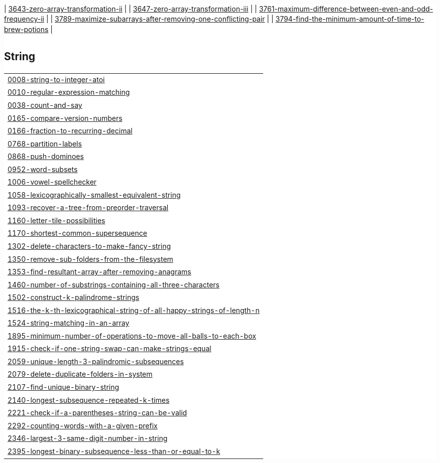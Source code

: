 | [3643-zero-array-transformation-ii](https://github.com/apoorwa1122/Leetcode/tree/master/3643-zero-array-transformation-ii) |
| [3647-zero-array-transformation-iii](https://github.com/apoorwa1122/Leetcode/tree/master/3647-zero-array-transformation-iii) |
| [3761-maximum-difference-between-even-and-odd-frequency-ii](https://github.com/apoorwa1122/Leetcode/tree/master/3761-maximum-difference-between-even-and-odd-frequency-ii) |
| [3789-maximize-subarrays-after-removing-one-conflicting-pair](https://github.com/apoorwa1122/Leetcode/tree/master/3789-maximize-subarrays-after-removing-one-conflicting-pair) |
| [3794-find-the-minimum-amount-of-time-to-brew-potions](https://github.com/apoorwa1122/Leetcode/tree/master/3794-find-the-minimum-amount-of-time-to-brew-potions) |
## String
|  |
| ------- |
| [0008-string-to-integer-atoi](https://github.com/apoorwa1122/Leetcode/tree/master/0008-string-to-integer-atoi) |
| [0010-regular-expression-matching](https://github.com/apoorwa1122/Leetcode/tree/master/0010-regular-expression-matching) |
| [0038-count-and-say](https://github.com/apoorwa1122/Leetcode/tree/master/0038-count-and-say) |
| [0165-compare-version-numbers](https://github.com/apoorwa1122/Leetcode/tree/master/0165-compare-version-numbers) |
| [0166-fraction-to-recurring-decimal](https://github.com/apoorwa1122/Leetcode/tree/master/0166-fraction-to-recurring-decimal) |
| [0768-partition-labels](https://github.com/apoorwa1122/Leetcode/tree/master/0768-partition-labels) |
| [0868-push-dominoes](https://github.com/apoorwa1122/Leetcode/tree/master/0868-push-dominoes) |
| [0952-word-subsets](https://github.com/apoorwa1122/Leetcode/tree/master/0952-word-subsets) |
| [1006-vowel-spellchecker](https://github.com/apoorwa1122/Leetcode/tree/master/1006-vowel-spellchecker) |
| [1058-lexicographically-smallest-equivalent-string](https://github.com/apoorwa1122/Leetcode/tree/master/1058-lexicographically-smallest-equivalent-string) |
| [1093-recover-a-tree-from-preorder-traversal](https://github.com/apoorwa1122/Leetcode/tree/master/1093-recover-a-tree-from-preorder-traversal) |
| [1160-letter-tile-possibilities](https://github.com/apoorwa1122/Leetcode/tree/master/1160-letter-tile-possibilities) |
| [1170-shortest-common-supersequence](https://github.com/apoorwa1122/Leetcode/tree/master/1170-shortest-common-supersequence) |
| [1302-delete-characters-to-make-fancy-string](https://github.com/apoorwa1122/Leetcode/tree/master/1302-delete-characters-to-make-fancy-string) |
| [1350-remove-sub-folders-from-the-filesystem](https://github.com/apoorwa1122/Leetcode/tree/master/1350-remove-sub-folders-from-the-filesystem) |
| [1353-find-resultant-array-after-removing-anagrams](https://github.com/apoorwa1122/Leetcode/tree/master/1353-find-resultant-array-after-removing-anagrams) |
| [1460-number-of-substrings-containing-all-three-characters](https://github.com/apoorwa1122/Leetcode/tree/master/1460-number-of-substrings-containing-all-three-characters) |
| [1502-construct-k-palindrome-strings](https://github.com/apoorwa1122/Leetcode/tree/master/1502-construct-k-palindrome-strings) |
| [1516-the-k-th-lexicographical-string-of-all-happy-strings-of-length-n](https://github.com/apoorwa1122/Leetcode/tree/master/1516-the-k-th-lexicographical-string-of-all-happy-strings-of-length-n) |
| [1524-string-matching-in-an-array](https://github.com/apoorwa1122/Leetcode/tree/master/1524-string-matching-in-an-array) |
| [1895-minimum-number-of-operations-to-move-all-balls-to-each-box](https://github.com/apoorwa1122/Leetcode/tree/master/1895-minimum-number-of-operations-to-move-all-balls-to-each-box) |
| [1915-check-if-one-string-swap-can-make-strings-equal](https://github.com/apoorwa1122/Leetcode/tree/master/1915-check-if-one-string-swap-can-make-strings-equal) |
| [2059-unique-length-3-palindromic-subsequences](https://github.com/apoorwa1122/Leetcode/tree/master/2059-unique-length-3-palindromic-subsequences) |
| [2079-delete-duplicate-folders-in-system](https://github.com/apoorwa1122/Leetcode/tree/master/2079-delete-duplicate-folders-in-system) |
| [2107-find-unique-binary-string](https://github.com/apoorwa1122/Leetcode/tree/master/2107-find-unique-binary-string) |
| [2140-longest-subsequence-repeated-k-times](https://github.com/apoorwa1122/Leetcode/tree/master/2140-longest-subsequence-repeated-k-times) |
| [2221-check-if-a-parentheses-string-can-be-valid](https://github.com/apoorwa1122/Leetcode/tree/master/2221-check-if-a-parentheses-string-can-be-valid) |
| [2292-counting-words-with-a-given-prefix](https://github.com/apoorwa1122/Leetcode/tree/master/2292-counting-words-with-a-given-prefix) |
| [2346-largest-3-same-digit-number-in-string](https://github.com/apoorwa1122/Leetcode/tree/master/2346-largest-3-same-digit-number-in-string) |
| [2395-longest-binary-subsequence-less-than-or-equal-to-k](https://github.com/apoorwa1122/Leetcode/tree/master/2395-longest-binary-subsequence-less-than-or-equal-to-k) |